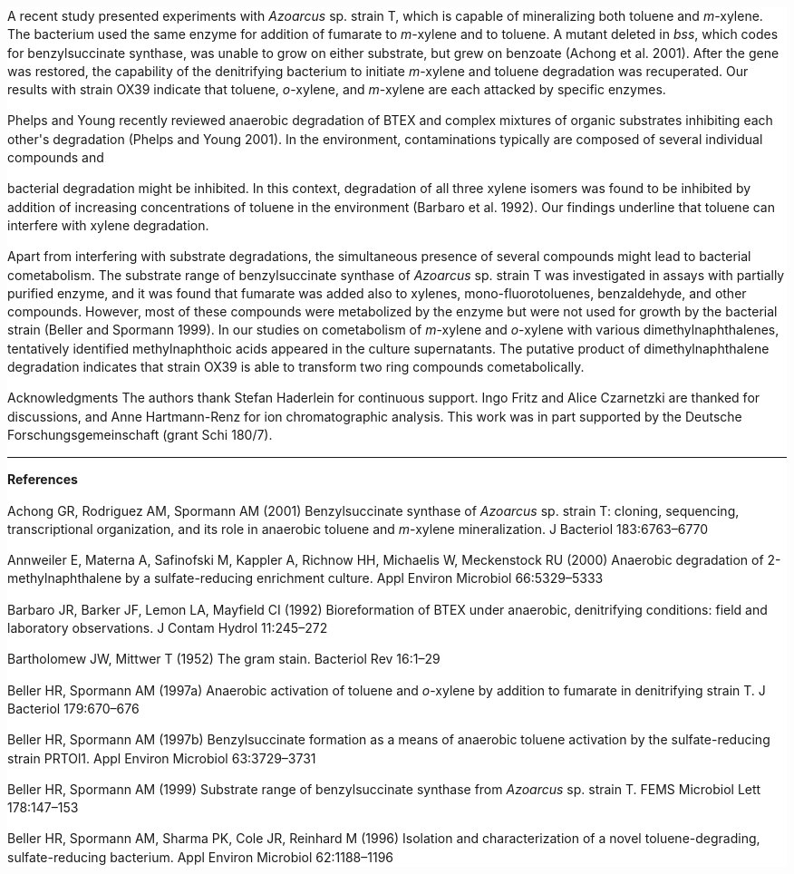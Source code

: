 A recent study presented experiments with *Azoarcus* sp. strain T, which is capable of mineralizing both toluene and $m$-xylene. The bacterium used the same enzyme for addition of fumarate to $m$-xylene and to toluene. A mutant deleted in $bss$, which codes for benzylsuccinate synthase, was unable to grow on either substrate, but grew on benzoate (Achong et al. 2001). After the gene was restored, the capability of the denitrifying bacterium to initiate $m$-xylene and toluene degradation was recuperated. Our results with strain OX39 indicate that toluene, $o$-xylene, and $m$-xylene are each attacked by specific enzymes.

Phelps and Young recently reviewed anaerobic degradation of BTEX and complex mixtures of organic substrates inhibiting each other's degradation (Phelps and Young 2001). In the environment, contaminations typically are composed of several individual compounds and

bacterial degradation might be inhibited. In this context, degradation of all three xylene isomers was found to be inhibited by addition of increasing concentrations of toluene in the environment (Barbaro et al. 1992). Our findings underline that toluene can interfere with xylene degradation.

Apart from interfering with substrate degradations, the simultaneous presence of several compounds might lead to bacterial cometabolism. The substrate range of benzylsuccinate synthase of *Azoarcus* sp. strain T was investigated in assays with partially purified enzyme, and it was found that fumarate was added also to xylenes, mono-fluorotoluenes, benzaldehyde, and other compounds. However, most of these compounds were metabolized by the enzyme but were not used for growth by the bacterial strain (Beller and Spormann 1999). In our studies on cometabolism of $m$-xylene and $o$-xylene with various dimethylnaphthalenes, tentatively identified methylnaphthoic acids appeared in the culture supernatants. The putative product of dimethylnaphthalene degradation indicates that strain OX39 is able to transform two ring compounds cometabolically.

Acknowledgments The authors thank Stefan Haderlein for continuous support. Ingo Fritz and Alice Czarnetzki are thanked for discussions, and Anne Hartmann-Renz for ion chromatographic analysis. This work was in part supported by the Deutsche Forschungsgemeinschaft (grant Schi 180/7).

---

**References**

Achong GR, Rodriguez AM, Spormann AM (2001) Benzylsuccinate synthase of *Azoarcus* sp. strain T: cloning, sequencing, transcriptional organization, and its role in anaerobic toluene and $m$-xylene mineralization. J Bacteriol 183:6763–6770

Annweiler E, Materna A, Safinofski M, Kappler A, Richnow HH, Michaelis W, Meckenstock RU (2000) Anaerobic degradation of 2-methylnaphthalene by a sulfate-reducing enrichment culture. Appl Environ Microbiol 66:5329–5333

Barbaro JR, Barker JF, Lemon LA, Mayfield CI (1992) Bioreformation of BTEX under anaerobic, denitrifying conditions: field and laboratory observations. J Contam Hydrol 11:245–272

Bartholomew JW, Mittwer T (1952) The gram stain. Bacteriol Rev 16:1–29

Beller HR, Spormann AM (1997a) Anaerobic activation of toluene and $o$-xylene by addition to fumarate in denitrifying strain T. J Bacteriol 179:670–676

Beller HR, Spormann AM (1997b) Benzylsuccinate formation as a means of anaerobic toluene activation by the sulfate-reducing strain PRTOl1. Appl Environ Microbiol 63:3729–3731

Beller HR, Spormann AM (1999) Substrate range of benzylsuccinate synthase from *Azoarcus* sp. strain T. FEMS Microbiol Lett 178:147–153

Beller HR, Spormann AM, Sharma PK, Cole JR, Reinhard M (1996) Isolation and characterization of a novel toluene-degrading, sulfate-reducing bacterium. Appl Environ Microbiol 62:1188–1196
